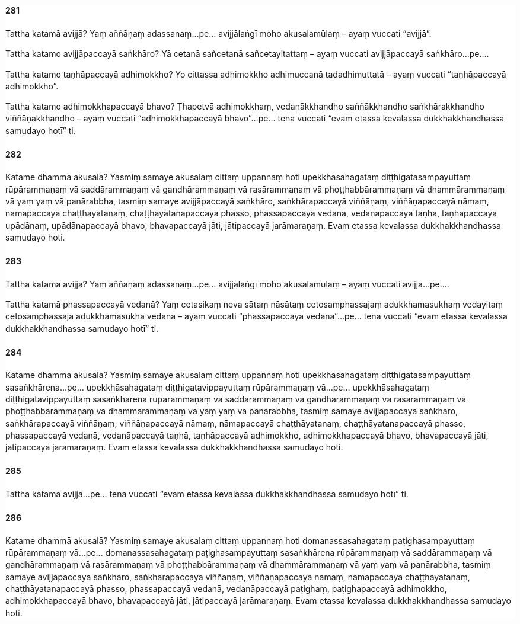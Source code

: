 #### 281

Tattha katamā avijjā? Yaṃ aññāṇaṃ adassanaṃ…pe… avijjālaṅgī moho akusalamūlaṃ – ayaṃ vuccati “avijjā”.

Tattha katamo avijjāpaccayā saṅkhāro? Yā cetanā sañcetanā sañcetayitattaṃ – ayaṃ vuccati avijjāpaccayā saṅkhāro…pe….

Tattha katamo taṇhāpaccayā adhimokkho? Yo cittassa adhimokkho adhimuccanā tadadhimuttatā – ayaṃ vuccati “taṇhāpaccayā adhimokkho”.

Tattha katamo adhimokkhapaccayā bhavo? Ṭhapetvā adhimokkhaṃ, vedanākkhandho saññākkhandho saṅkhārakkhandho viññāṇakkhandho – ayaṃ vuccati “adhimokkhapaccayā bhavo”…pe… tena vuccati “evam etassa kevalassa dukkhakkhandhassa samudayo hotī” ti.

#### 282

Katame dhammā akusalā? Yasmiṃ samaye akusalaṃ cittaṃ uppannaṃ hoti upekkhāsahagataṃ diṭṭhigatasampayuttaṃ rūpārammaṇaṃ vā saddārammaṇaṃ vā gandhārammaṇaṃ vā rasārammaṇaṃ vā phoṭṭhabbārammaṇaṃ vā dhammārammaṇaṃ vā yaṃ yaṃ vā panārabbha, tasmiṃ samaye avijjāpaccayā saṅkhāro, saṅkhārapaccayā viññāṇaṃ, viññāṇapaccayā nāmaṃ, nāmapaccayā chaṭṭhāyatanaṃ, chaṭṭhāyatanapaccayā phasso, phassapaccayā vedanā, vedanāpaccayā taṇhā, taṇhāpaccayā upādānaṃ, upādānapaccayā bhavo, bhavapaccayā jāti, jātipaccayā jarāmaraṇaṃ. Evam etassa kevalassa dukkhakkhandhassa samudayo hoti.

#### 283

Tattha katamā avijjā? Yaṃ aññāṇaṃ adassanaṃ…pe… avijjālaṅgī moho akusalamūlaṃ – ayaṃ vuccati avijjā…pe….

Tattha katamā phassapaccayā vedanā? Yaṃ cetasikaṃ neva sātaṃ nāsātaṃ cetosamphassajaṃ adukkhamasukhaṃ vedayitaṃ cetosamphassajā adukkhamasukhā vedanā – ayaṃ vuccati “phassapaccayā vedanā”…pe… tena vuccati “evam etassa kevalassa dukkhakkhandhassa samudayo hotī” ti.

#### 284

Katame dhammā akusalā? Yasmiṃ samaye akusalaṃ cittaṃ uppannaṃ hoti upekkhāsahagataṃ diṭṭhigatasampayuttaṃ sasaṅkhārena…pe… upekkhāsahagataṃ diṭṭhigatavippayuttaṃ rūpārammaṇaṃ vā…pe… upekkhāsahagataṃ diṭṭhigatavippayuttaṃ sasaṅkhārena rūpārammaṇaṃ vā saddārammaṇaṃ vā gandhārammaṇaṃ vā rasārammaṇaṃ vā phoṭṭhabbārammaṇaṃ vā dhammārammaṇaṃ vā yaṃ yaṃ vā panārabbha, tasmiṃ samaye avijjāpaccayā saṅkhāro, saṅkhārapaccayā viññāṇaṃ, viññāṇapaccayā nāmaṃ, nāmapaccayā chaṭṭhāyatanaṃ, chaṭṭhāyatanapaccayā phasso, phassapaccayā vedanā, vedanāpaccayā taṇhā, taṇhāpaccayā adhimokkho, adhimokkhapaccayā bhavo, bhavapaccayā jāti, jātipaccayā jarāmaraṇaṃ. Evam etassa kevalassa dukkhakkhandhassa samudayo hoti.

#### 285

Tattha katamā avijjā…pe… tena vuccati “evam etassa kevalassa dukkhakkhandhassa samudayo hotī” ti.

#### 286

Katame dhammā akusalā? Yasmiṃ samaye akusalaṃ cittaṃ uppannaṃ hoti domanassasahagataṃ paṭighasampayuttaṃ rūpārammaṇaṃ vā…pe… domanassasahagataṃ paṭighasampayuttaṃ sasaṅkhārena rūpārammaṇaṃ vā saddārammaṇaṃ vā gandhārammaṇaṃ vā rasārammaṇaṃ vā phoṭṭhabbārammaṇaṃ vā dhammārammaṇaṃ vā yaṃ yaṃ vā panārabbha, tasmiṃ samaye avijjāpaccayā saṅkhāro, saṅkhārapaccayā viññāṇaṃ, viññāṇapaccayā nāmaṃ, nāmapaccayā chaṭṭhāyatanaṃ, chaṭṭhāyatanapaccayā phasso, phassapaccayā vedanā, vedanāpaccayā paṭighaṃ, paṭighapaccayā adhimokkho, adhimokkhapaccayā bhavo, bhavapaccayā jāti, jātipaccayā jarāmaraṇaṃ. Evam etassa kevalassa dukkhakkhandhassa samudayo hoti.
